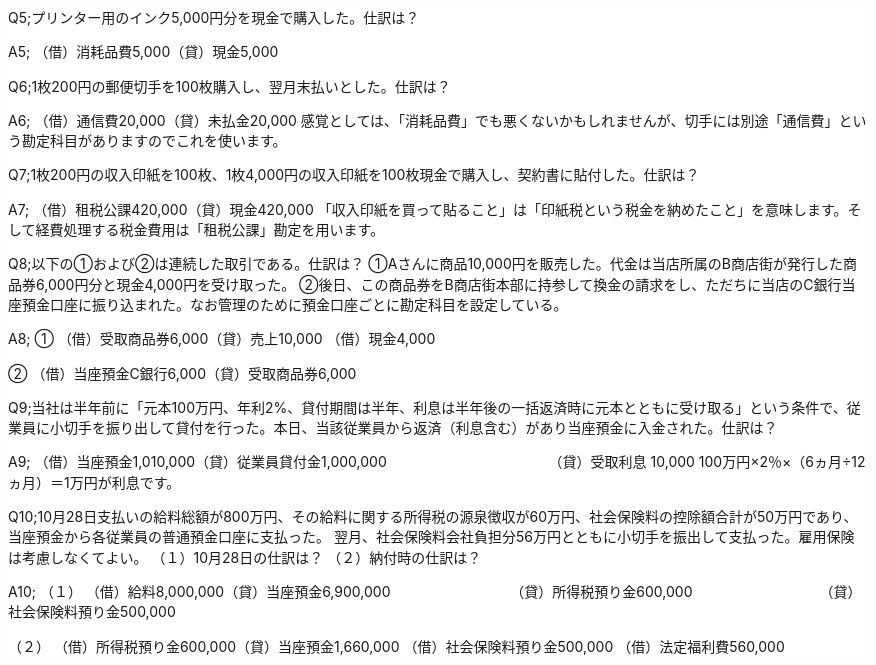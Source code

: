 
Q5;プリンター用のインク5,000円分を現金で購入した。仕訳は？


A5;
（借）消耗品費5,000（貸）現金5,000


Q6;1枚200円の郵便切手を100枚購入し、翌月末払いとした。仕訳は？


A6;
（借）通信費20,000（貸）未払金20,000
感覚としては、「消耗品費」でも悪くないかもしれませんが、切手には別途「通信費」という勘定科目がありますのでこれを使います。


Q7;1枚200円の収入印紙を100枚、1枚4,000円の収入印紙を100枚現金で購入し、契約書に貼付した。仕訳は？


A7;
（借）租税公課420,000（貸）現金420,000
「収入印紙を買って貼ること」は「印紙税という税金を納めたこと」を意味します。そして経費処理する税金費用は「租税公課」勘定を用います。


Q8;以下の①および②は連続した取引である。仕訳は？
①Aさんに商品10,000円を販売した。代金は当店所属のB商店街が発行した商品券6,000円分と現金4,000円を受け取った。
②後日、この商品券をB商店街本部に持参して換金の請求をし、ただちに当店のC銀行当座預金口座に振り込まれた。なお管理のために預金口座ごとに勘定科目を設定している。


A8;
①
（借）受取商品券6,000（貸）売上10,000
（借）現金4,000


②
（借）当座預金C銀行6,000（貸）受取商品券6,000


Q9;当社は半年前に「元本100万円、年利2%、貸付期間は半年、利息は半年後の一括返済時に元本とともに受け取る」という条件で、従業員に小切手を振り出して貸付を行った。本日、当該従業員から返済（利息含む）があり当座預金に入金された。仕訳は？


A9;
（借）当座預金1,010,000（貸）従業員貸付金1,000,000
　　　　　　　　　　　  （貸）受取利息             10,000
100万円×2％×（6ヵ月÷12ヵ月）＝1万円が利息です。


Q10;10月28日支払いの給料総額が800万円、その給料に関する所得税の源泉徴収が60万円、社会保険料の控除額合計が50万円であり、当座預金から各従業員の普通預金口座に支払った。
翌月、社会保険料会社負担分56万円とともに小切手を振出して支払った。雇用保険は考慮しなくてよい。
（１）10月28日の仕訳は？
（２）納付時の仕訳は？


A10;
（１）
（借）給料8,000,000（貸）当座預金6,900,000
  　　　　　　　　   （貸）所得税預り金600,000
　　　　　　　　 　（貸）社会保険料預り金500,000


（２）
（借）所得税預り金600,000（貸）当座預金1,660,000
（借）社会保険料預り金500,000
（借）法定福利費560,000
